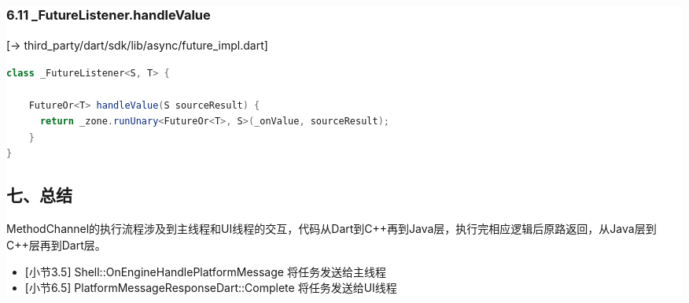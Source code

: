 ### 6.11 \_FutureListener.handleValue
[-> third_party/dart/sdk/lib/async/future_impl.dart]

```Java
class _FutureListener<S, T> {

    FutureOr<T> handleValue(S sourceResult) {
      return _zone.runUnary<FutureOr<T>, S>(_onValue, sourceResult);
    }
}
```

## 七、总结

MethodChannel的执行流程涉及到主线程和UI线程的交互，代码从Dart到C++再到Java层，执行完相应逻辑后原路返回，从Java层到C++层再到Dart层。

- [小节3.5] Shell::OnEngineHandlePlatformMessage 将任务发送给主线程
- [小节6.5] PlatformMessageResponseDart::Complete 将任务发送给UI线程
